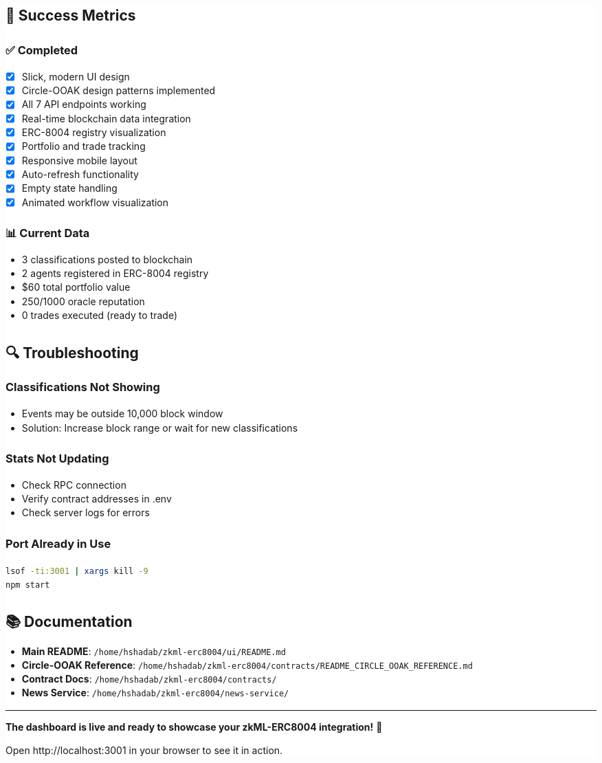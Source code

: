 ## 🎉 Success Metrics

### ✅ Completed
- [x] Slick, modern UI design
- [x] Circle-OOAK design patterns implemented
- [x] All 7 API endpoints working
- [x] Real-time blockchain data integration
- [x] ERC-8004 registry visualization
- [x] Portfolio and trade tracking
- [x] Responsive mobile layout
- [x] Auto-refresh functionality
- [x] Empty state handling
- [x] Animated workflow visualization

### 📊 Current Data
- 3 classifications posted to blockchain
- 2 agents registered in ERC-8004 registry
- $60 total portfolio value
- 250/1000 oracle reputation
- 0 trades executed (ready to trade)

## 🔍 Troubleshooting

### Classifications Not Showing
- Events may be outside 10,000 block window
- Solution: Increase block range or wait for new classifications

### Stats Not Updating
- Check RPC connection
- Verify contract addresses in .env
- Check server logs for errors

### Port Already in Use
```bash
lsof -ti:3001 | xargs kill -9
npm start
```

## 📚 Documentation

- **Main README**: `/home/hshadab/zkml-erc8004/ui/README.md`
- **Circle-OOAK Reference**: `/home/hshadab/zkml-erc8004/contracts/README_CIRCLE_OOAK_REFERENCE.md`
- **Contract Docs**: `/home/hshadab/zkml-erc8004/contracts/`
- **News Service**: `/home/hshadab/zkml-erc8004/news-service/`

---

**The dashboard is live and ready to showcase your zkML-ERC8004 integration!** 🎉

Open http://localhost:3001 in your browser to see it in action.
